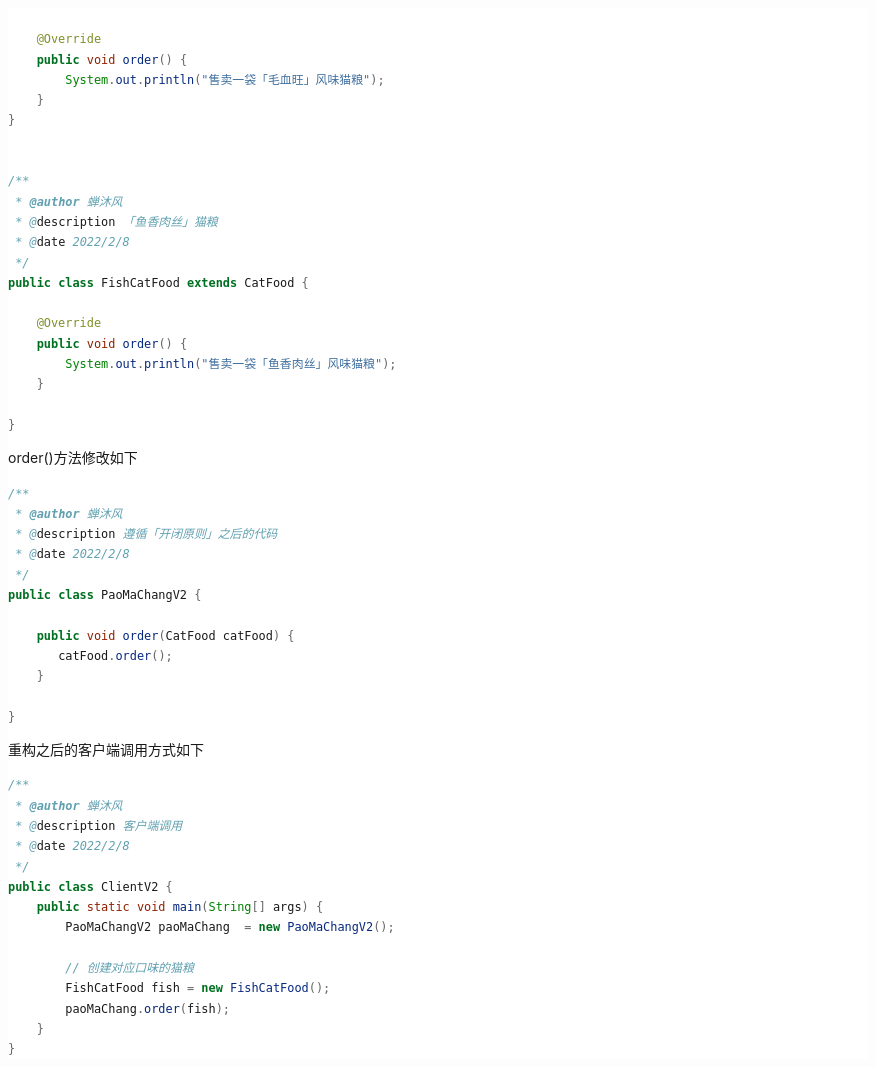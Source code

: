 ```java

    @Override
    public void order() {
        System.out.println("售卖一袋「毛血旺」风味猫粮");
    }
}


/**
 * @author 蝉沐风
 * @description 「鱼香肉丝」猫粮
 * @date 2022/2/8
 */
public class FishCatFood extends CatFood {

    @Override
    public void order() {
        System.out.println("售卖一袋「鱼香肉丝」风味猫粮");
    }

}
```

order()方法修改如下

```java
/**
 * @author 蝉沐风
 * @description 遵循「开闭原则」之后的代码
 * @date 2022/2/8
 */
public class PaoMaChangV2 {

    public void order(CatFood catFood) {
       catFood.order();
    }

}
```

重构之后的客户端调用方式如下

```java
/**
 * @author 蝉沐风
 * @description 客户端调用
 * @date 2022/2/8
 */
public class ClientV2 {
    public static void main(String[] args) {
        PaoMaChangV2 paoMaChang  = new PaoMaChangV2();

        // 创建对应口味的猫粮
        FishCatFood fish = new FishCatFood();
        paoMaChang.order(fish);
    }
}
```
